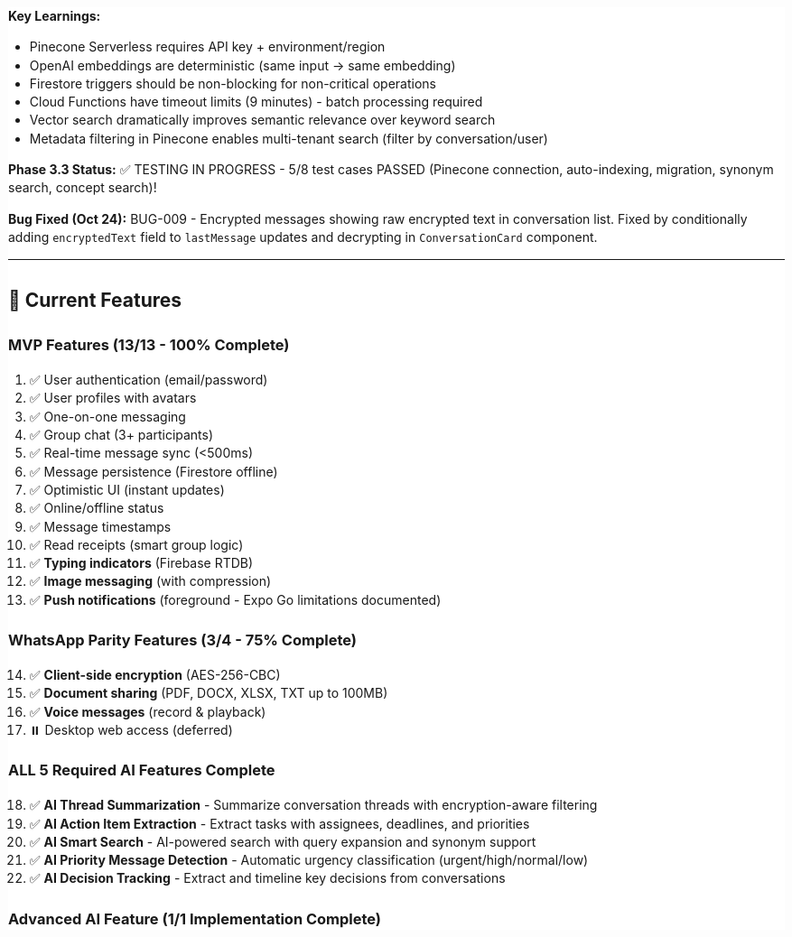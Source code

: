 **Key Learnings:**
- Pinecone Serverless requires API key + environment/region
- OpenAI embeddings are deterministic (same input → same embedding)
- Firestore triggers should be non-blocking for non-critical operations
- Cloud Functions have timeout limits (9 minutes) - batch processing required
- Vector search dramatically improves semantic relevance over keyword search
- Metadata filtering in Pinecone enables multi-tenant search (filter by conversation/user)

**Phase 3.3 Status:** ✅ TESTING IN PROGRESS - 5/8 test cases PASSED (Pinecone connection, auto-indexing, migration, synonym search, concept search)!

**Bug Fixed (Oct 24):** BUG-009 - Encrypted messages showing raw encrypted text in conversation list. Fixed by conditionally adding `encryptedText` field to `lastMessage` updates and decrypting in `ConversationCard` component.

---

## 🎨 Current Features

### MVP Features (13/13 - 100% Complete)

1. ✅ User authentication (email/password)
2. ✅ User profiles with avatars
3. ✅ One-on-one messaging
4. ✅ Group chat (3+ participants)
5. ✅ Real-time message sync (<500ms)
6. ✅ Message persistence (Firestore offline)
7. ✅ Optimistic UI (instant updates)
8. ✅ Online/offline status
9. ✅ Message timestamps
10. ✅ Read receipts (smart group logic)
11. ✅ **Typing indicators** (Firebase RTDB)
12. ✅ **Image messaging** (with compression)
13. ✅ **Push notifications** (foreground - Expo Go limitations documented)

### WhatsApp Parity Features (3/4 - 75% Complete)

14. ✅ **Client-side encryption** (AES-256-CBC)
15. ✅ **Document sharing** (PDF, DOCX, XLSX, TXT up to 100MB)
16. ✅ **Voice messages** (record & playback)
17. ⏸️ Desktop web access (deferred)

### ALL 5 Required AI Features Complete

18. ✅ **AI Thread Summarization** - Summarize conversation threads with encryption-aware filtering
19. ✅ **AI Action Item Extraction** - Extract tasks with assignees, deadlines, and priorities
20. ✅ **AI Smart Search** - AI-powered search with query expansion and synonym support
21. ✅ **AI Priority Message Detection** - Automatic urgency classification (urgent/high/normal/low)
22. ✅ **AI Decision Tracking** - Extract and timeline key decisions from conversations

### Advanced AI Feature (1/1 Implementation Complete)
